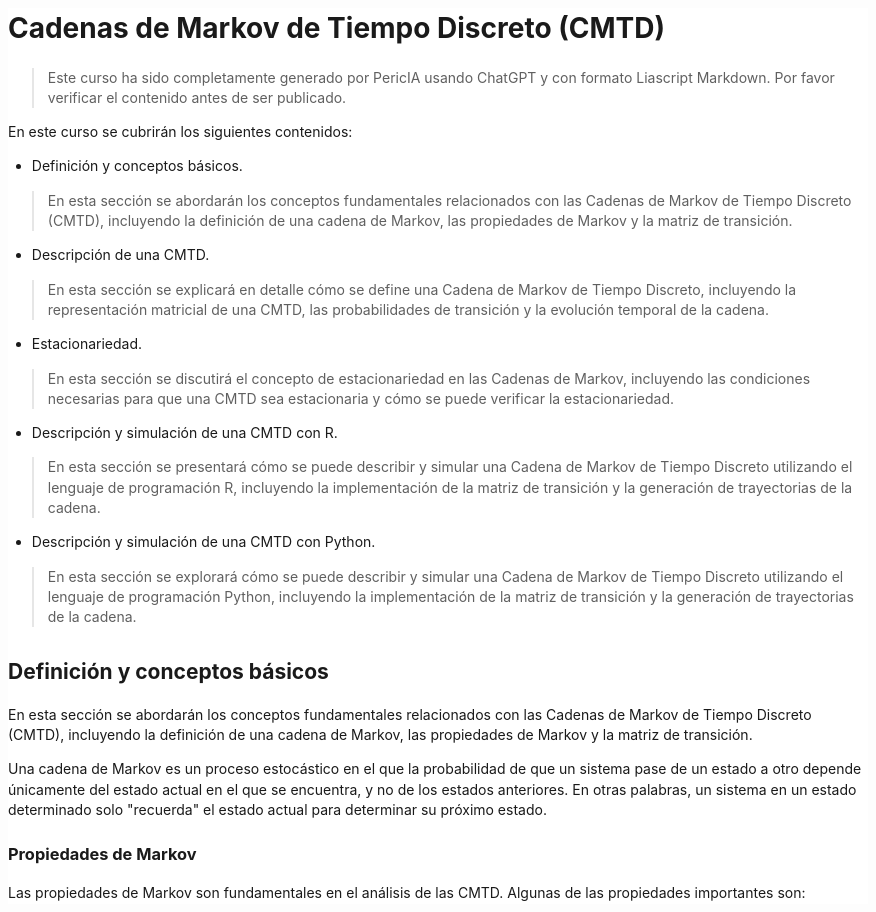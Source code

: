 

# Cadenas de Markov de Tiempo Discreto (CMTD)

> Este curso ha sido completamente generado por PericIA usando ChatGPT y con formato Liascript Markdown.
> Por favor verificar el contenido antes de ser publicado. 
 

En este curso se cubrirán los siguientes contenidos:

- Definición y conceptos básicos. 
  
>En esta sección se abordarán los conceptos fundamentales relacionados con las Cadenas de Markov de Tiempo Discreto (CMTD), incluyendo la definición de una cadena de Markov, las propiedades de Markov y la matriz de transición. 

- Descripción de una CMTD. 
  
>En esta sección se explicará en detalle cómo se define una Cadena de Markov de Tiempo Discreto, incluyendo la representación matricial de una CMTD, las probabilidades de transición y la evolución temporal de la cadena. 

- Estacionariedad. 
  
>En esta sección se discutirá el concepto de estacionariedad en las Cadenas de Markov, incluyendo las condiciones necesarias para que una CMTD sea estacionaria y cómo se puede verificar la estacionariedad. 

- Descripción y simulación de una CMTD con R. 
  
>En esta sección se presentará cómo se puede describir y simular una Cadena de Markov de Tiempo Discreto utilizando el lenguaje de programación R, incluyendo la implementación de la matriz de transición y la generación de trayectorias de la cadena. 

- Descripción y simulación de una CMTD con Python. 
  
>En esta sección se explorará cómo se puede describir y simular una Cadena de Markov de Tiempo Discreto utilizando el lenguaje de programación Python, incluyendo la implementación de la matriz de transición y la generación de trayectorias de la cadena. 

## Definición y conceptos básicos

En esta sección se abordarán los conceptos fundamentales relacionados con las Cadenas de Markov de Tiempo Discreto (CMTD), incluyendo la definición de una cadena de Markov, las propiedades de Markov y la matriz de transición.

Una cadena de Markov es un proceso estocástico en el que la probabilidad de que un sistema pase de un estado a otro depende únicamente del estado actual en el que se encuentra, y no de los estados anteriores. En otras palabras, un sistema en un estado determinado solo "recuerda" el estado actual para determinar su próximo estado.

### Propiedades de Markov

Las propiedades de Markov son fundamentales en el análisis de las CMTD. Algunas de las propiedades importantes son:
